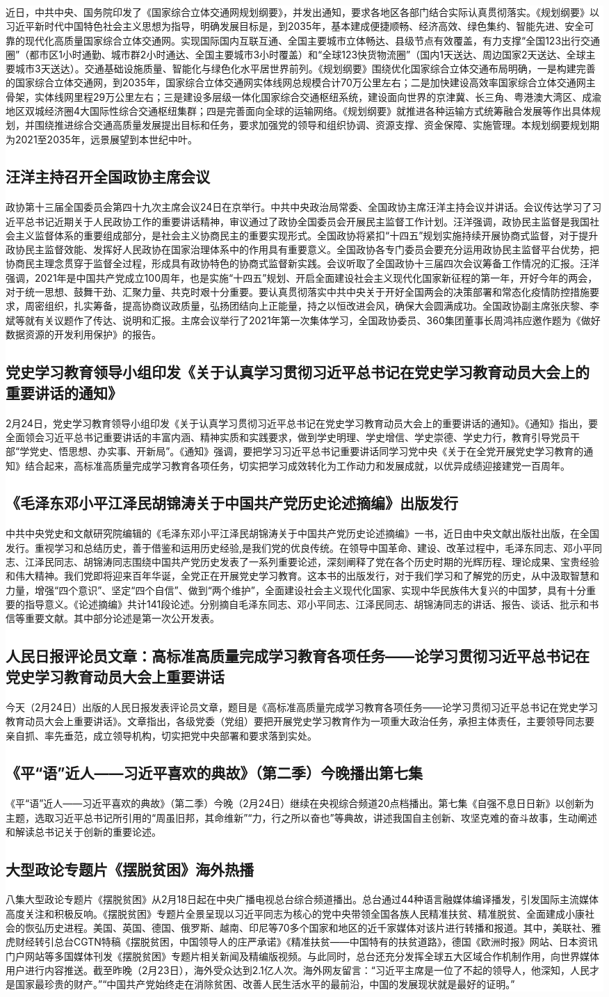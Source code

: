 近日，中共中央、国务院印发了《国家综合立体交通网规划纲要》，并发出通知，要求各地区各部门结合实际认真贯彻落实。《规划纲要》以习近平新时代中国特色社会主义思想为指导，明确发展目标是，到2035年，基本建成便捷顺畅、经济高效、绿色集约、智能先进、安全可靠的现代化高质量国家综合立体交通网。实现国际国内互联互通、全国主要城市立体畅达、县级节点有效覆盖，有力支撑“全国123出行交通圈”（都市区1小时通勤、城市群2小时通达、全国主要城市3小时覆盖）和“全球123快货物流圈”（国内1天送达、周边国家2天送达、全球主要城市3天送达）。交通基础设施质量、智能化与绿色化水平居世界前列。《规划纲要》围绕优化国家综合立体交通布局明确，一是构建完善的国家综合立体交通网，到2035年，国家综合立体交通网实体线网总规模合计70万公里左右；二是加快建设高效率国家综合立体交通网主骨架，实体线网里程29万公里左右；三是建设多层级一体化国家综合交通枢纽系统，建设面向世界的京津冀、长三角、粤港澳大湾区、成渝地区双城经济圈4大国际性综合交通枢纽集群；四是完善面向全球的运输网络。《规划纲要》就推进各种运输方式统筹融合发展等作出具体规划，并围绕推进综合交通高质量发展提出目标和任务，要求加强党的领导和组织协调、资源支撑、资金保障、实施管理。本规划纲要规划期为2021至2035年，远景展望到本世纪中叶。


## 汪洋主持召开全国政协主席会议


政协第十三届全国委员会第四十九次主席会议24日在京举行。中共中央政治局常委、全国政协主席汪洋主持会议并讲话。会议传达学习了习近平总书记近期关于人民政协工作的重要讲话精神，审议通过了政协全国委员会开展民主监督工作计划。汪洋强调，政协民主监督是我国社会主义监督体系的重要组成部分，是社会主义协商民主的重要实现形式。全国政协将紧扣“十四五”规划实施持续开展协商式监督，对于提升政协民主监督效能、发挥好人民政协在国家治理体系中的作用具有重要意义。全国政协各专门委员会要充分运用政协民主监督平台优势，把协商民主理念贯穿于监督全过程，形成具有政协特色的协商式监督新实践。会议听取了全国政协十三届四次会议筹备工作情况的汇报。汪洋强调，2021年是中国共产党成立100周年，也是实施“十四五”规划、开启全面建设社会主义现代化国家新征程的第一年，开好今年的两会，对于统一思想、鼓舞干劲、汇聚力量、共克时艰十分重要。要认真贯彻落实中共中央关于开好全国两会的决策部署和常态化疫情防控措施要求，周密组织，扎实筹备，提高协商议政质量，弘扬团结向上正能量，持之以恒改进会风，确保大会圆满成功。全国政协副主席张庆黎、李斌等就有关议题作了传达、说明和汇报。主席会议举行了2021年第一次集体学习，全国政协委员、360集团董事长周鸿祎应邀作题为《做好数据资源的开发利用保护》的报告。


## 党史学习教育领导小组印发《关于认真学习贯彻习近平总书记在党史学习教育动员大会上的重要讲话的通知》


2月24日，党史学习教育领导小组印发《关于认真学习贯彻习近平总书记在党史学习教育动员大会上的重要讲话的通知》。《通知》指出，要全面领会习近平总书记重要讲话的丰富内涵、精神实质和实践要求，做到学史明理、学史增信、学史崇德、学史力行，教育引导党员干部“学党史、悟思想、办实事、开新局”。《通知》强调，要把学习习近平总书记重要讲话同学习党中央《关于在全党开展党史学习教育的通知》结合起来，高标准高质量完成学习教育各项任务，切实把学习成效转化为工作动力和发展成就，以优异成绩迎接建党一百周年。


## 《毛泽东邓小平江泽民胡锦涛关于中国共产党历史论述摘编》出版发行


中共中央党史和文献研究院编辑的《毛泽东邓小平江泽民胡锦涛关于中国共产党历史论述摘编》一书，近日由中央文献出版社出版，在全国发行。重视学习和总结历史，善于借鉴和运用历史经验,是我们党的优良传统。在领导中国革命、建设、改革过程中，毛泽东同志、邓小平同志、江泽民同志、胡锦涛同志围绕中国共产党历史发表了一系列重要论述，深刻阐释了党在各个历史时期的光辉历程、理论成果、宝贵经验和伟大精神。我们党即将迎来百年华诞，全党正在开展党史学习教育。这本书的出版发行，对于我们学习和了解党的历史，从中汲取智慧和力量，增强“四个意识”、坚定“四个自信”、做到“两个维护”，全面建设社会主义现代化国家、实现中华民族伟大复兴的中国梦，具有十分重要的指导意义。《论述摘编》共计141段论述。分别摘自毛泽东同志、邓小平同志、江泽民同志、胡锦涛同志的讲话、报告、谈话、批示和书信等重要文献。其中部分论述是第一次公开发表。


## 人民日报评论员文章：高标准高质量完成学习教育各项任务——论学习贯彻习近平总书记在党史学习教育动员大会上重要讲话


今天（2月24日）出版的人民日报发表评论员文章，题目是《高标准高质量完成学习教育各项任务——论学习贯彻习近平总书记在党史学习教育动员大会上重要讲话》。文章指出，各级党委（党组）要把开展党史学习教育作为一项重大政治任务，承担主体责任，主要领导同志要亲自抓、率先垂范，成立领导机构，切实把党中央部署和要求落到实处。


## 《平“语”近人——习近平喜欢的典故》（第二季）今晚播出第七集


《平“语”近人——习近平喜欢的典故》（第二季）今晚（2月24日）继续在央视综合频道20点档播出。第七集《自强不息日日新》以创新为主题，选取习近平总书记所引用的“周虽旧邦，其命维新”“力，行之所以奋也”等典故，讲述我国自主创新、攻坚克难的奋斗故事，生动阐述和解读总书记关于创新的重要论述。


## 大型政论专题片《摆脱贫困》海外热播


八集大型政论专题片《摆脱贫困》从2月18日起在中央广播电视总台综合频道播出。总台通过44种语言融媒体编译播发，引发国际主流媒体高度关注和积极反响。《摆脱贫困》专题片全景呈现以习近平同志为核心的党中央带领全国各族人民精准扶贫、精准脱贫、全面建成小康社会的恢弘历史进程。美国、英国、德国、俄罗斯、越南、印尼等70多个国家和地区的近千家媒体对该片进行转播和报道。其中，美联社、雅虎财经转引总台CGTN特稿《摆脱贫困，中国领导人的庄严承诺》《精准扶贫——中国特有的扶贫道路》，德国《欧洲时报》网站、日本资讯门户网站等多国媒体刊发《摆脱贫困》专题片相关新闻及精编版视频。与此同时，总台还充分发挥全球五大区域合作机制作用，向世界媒体用户进行内容推送。截至昨晚（2月23日），海外受众达到2.1亿人次。海外网友留言：“习近平主席是一位了不起的领导人，他深知，人民才是国家最珍贵的财产。”“中国共产党始终走在消除贫困、改善人民生活水平的最前沿，中国的发展现状就是最好的证明。”
